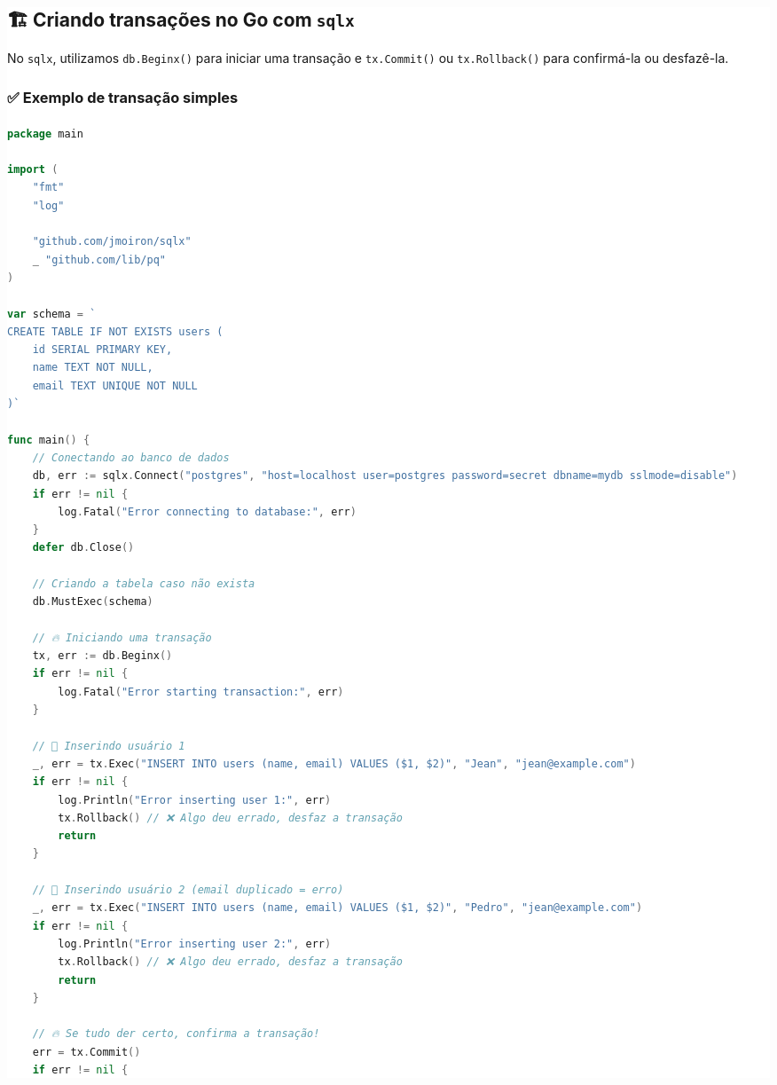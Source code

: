 ## 🏗️ **Criando transações no Go com `sqlx`**

No `sqlx`, utilizamos `db.Beginx()` para iniciar uma transação e `tx.Commit()` ou `tx.Rollback()` para confirmá-la ou desfazê-la.

### ✅ **Exemplo de transação simples**

```go
package main

import (
	"fmt"
	"log"

	"github.com/jmoiron/sqlx"
	_ "github.com/lib/pq"
)

var schema = `
CREATE TABLE IF NOT EXISTS users (
    id SERIAL PRIMARY KEY,
    name TEXT NOT NULL,
    email TEXT UNIQUE NOT NULL
)`

func main() {
	// Conectando ao banco de dados
	db, err := sqlx.Connect("postgres", "host=localhost user=postgres password=secret dbname=mydb sslmode=disable")
	if err != nil {
		log.Fatal("Error connecting to database:", err)
	}
	defer db.Close()

	// Criando a tabela caso não exista
	db.MustExec(schema)

	// 🔥 Iniciando uma transação
	tx, err := db.Beginx()
	if err != nil {
		log.Fatal("Error starting transaction:", err)
	}

	// 🔹 Inserindo usuário 1
	_, err = tx.Exec("INSERT INTO users (name, email) VALUES ($1, $2)", "Jean", "jean@example.com")
	if err != nil {
		log.Println("Error inserting user 1:", err)
		tx.Rollback() // ❌ Algo deu errado, desfaz a transação
		return
	}

	// 🔹 Inserindo usuário 2 (email duplicado = erro)
	_, err = tx.Exec("INSERT INTO users (name, email) VALUES ($1, $2)", "Pedro", "jean@example.com")
	if err != nil {
		log.Println("Error inserting user 2:", err)
		tx.Rollback() // ❌ Algo deu errado, desfaz a transação
		return
	}

	// 🔥 Se tudo der certo, confirma a transação!
	err = tx.Commit()
	if err != nil {
```